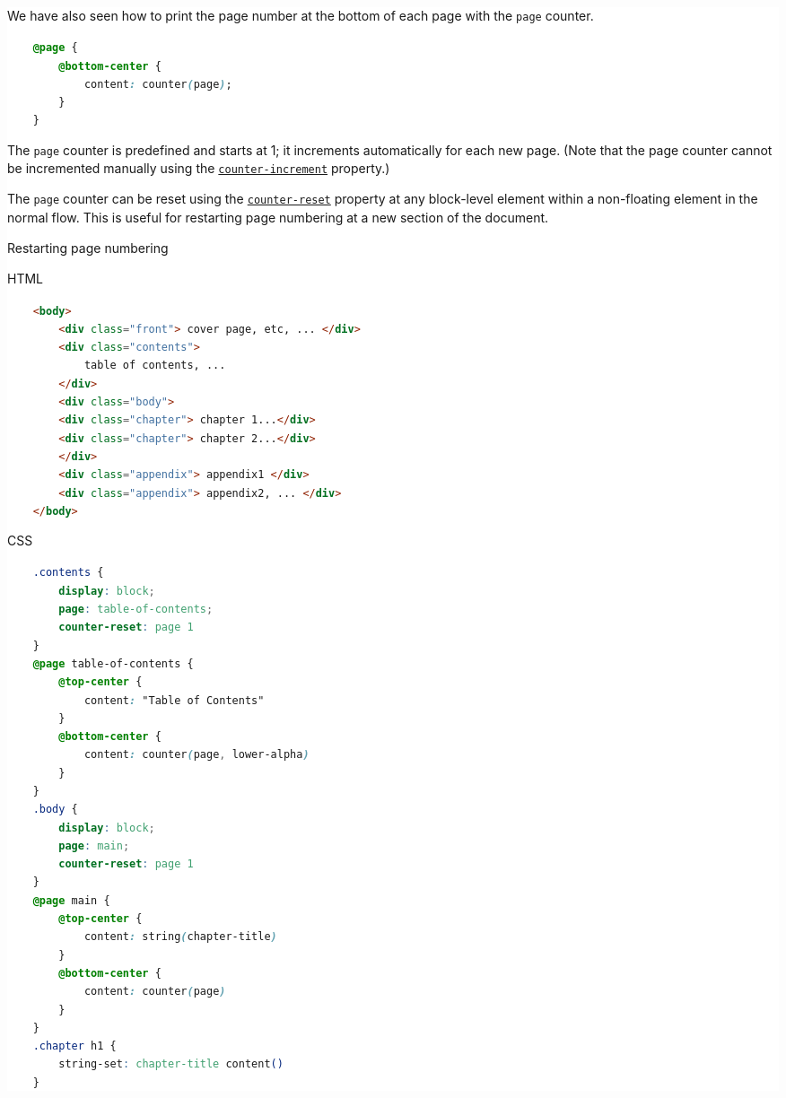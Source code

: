 We have also seen how to print the page number at the bottom of each page with the `page` counter.

```css
    @page {
        @bottom-center {
            content: counter(page);
        }
    }
```

The `page` counter is predefined and starts at 1; it increments automatically for each new page. (Note that the page counter cannot be incremented manually using the [`counter-increment`](css-props.md#prop-counter-increment) property.)

The `page` counter can be reset using the [`counter-reset`](css-props.md#prop-counter-reset) property at any block-level element within a non-floating element in the normal flow. This is useful for restarting page numbering at a new section of the document.

<p id="fig-restart-page-numbers">Restarting page numbering</p>

HTML
```html
    <body>
        <div class="front"> cover page, etc, ... </div>
        <div class="contents">
            table of contents, ...
        </div>
        <div class="body">
        <div class="chapter"> chapter 1...</div>
        <div class="chapter"> chapter 2...</div>
        </div>
        <div class="appendix"> appendix1 </div>
        <div class="appendix"> appendix2, ... </div>
    </body>
```
CSS
```css
    .contents {
        display: block;
        page: table-of-contents;
        counter-reset: page 1
    }
    @page table-of-contents {
        @top-center {
            content: "Table of Contents"
        }
        @bottom-center {
            content: counter(page, lower-alpha)
        }
    }
    .body {
        display: block;
        page: main;
        counter-reset: page 1
    }
    @page main {
        @top-center {
            content: string(chapter-title)
        }
        @bottom-center {
            content: counter(page)
        }
    }
    .chapter h1 {
        string-set: chapter-title content()
    }
```